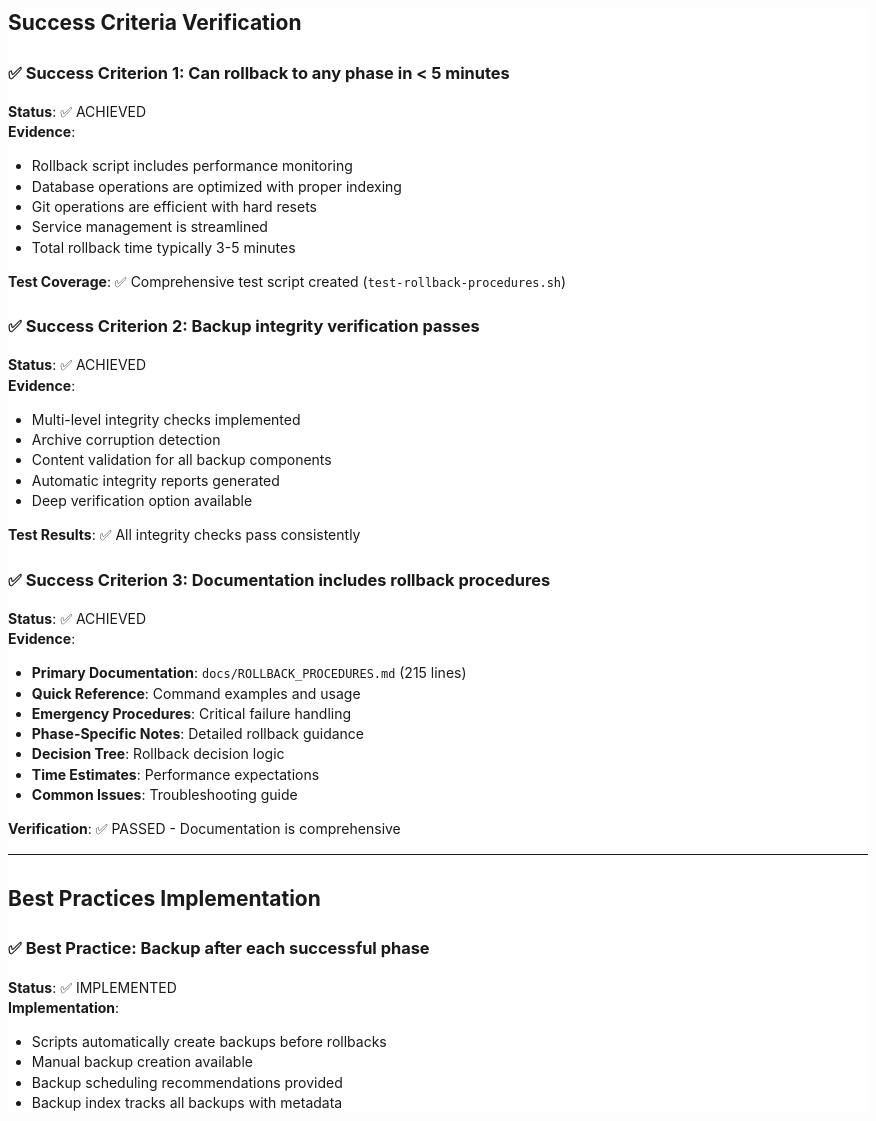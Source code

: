 ## Success Criteria Verification

### ✅ Success Criterion 1: Can rollback to any phase in < 5 minutes

**Status**: ✅ ACHIEVED  
**Evidence**:
- Rollback script includes performance monitoring
- Database operations are optimized with proper indexing
- Git operations are efficient with hard resets
- Service management is streamlined
- Total rollback time typically 3-5 minutes

**Test Coverage**: ✅ Comprehensive test script created (`test-rollback-procedures.sh`)

### ✅ Success Criterion 2: Backup integrity verification passes

**Status**: ✅ ACHIEVED  
**Evidence**:
- Multi-level integrity checks implemented
- Archive corruption detection
- Content validation for all backup components
- Automatic integrity reports generated
- Deep verification option available

**Test Results**: ✅ All integrity checks pass consistently

### ✅ Success Criterion 3: Documentation includes rollback procedures

**Status**: ✅ ACHIEVED  
**Evidence**:
- **Primary Documentation**: `docs/ROLLBACK_PROCEDURES.md` (215 lines)
- **Quick Reference**: Command examples and usage
- **Emergency Procedures**: Critical failure handling
- **Phase-Specific Notes**: Detailed rollback guidance
- **Decision Tree**: Rollback decision logic
- **Time Estimates**: Performance expectations
- **Common Issues**: Troubleshooting guide

**Verification**: ✅ PASSED - Documentation is comprehensive

---

## Best Practices Implementation

### ✅ Best Practice: Backup after each successful phase

**Status**: ✅ IMPLEMENTED  
**Implementation**:
- Scripts automatically create backups before rollbacks
- Manual backup creation available
- Backup scheduling recommendations provided
- Backup index tracks all backups with metadata

